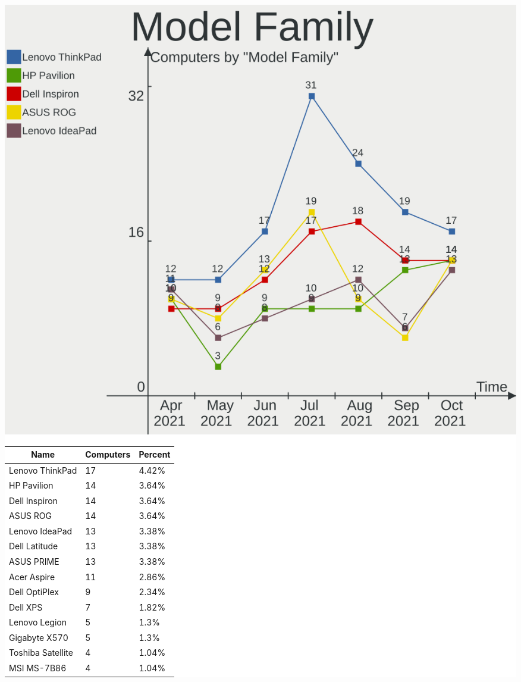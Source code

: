 ![Model Family](./All/images/line_chart/node_model_family.svg)

| Name                        | Computers | Percent |
|-----------------------------|-----------|---------|
| Lenovo ThinkPad             | 17        | 4.42%   |
| HP Pavilion                 | 14        | 3.64%   |
| Dell Inspiron               | 14        | 3.64%   |
| ASUS ROG                    | 14        | 3.64%   |
| Lenovo IdeaPad              | 13        | 3.38%   |
| Dell Latitude               | 13        | 3.38%   |
| ASUS PRIME                  | 13        | 3.38%   |
| Acer Aspire                 | 11        | 2.86%   |
| Dell OptiPlex               | 9         | 2.34%   |
| Dell XPS                    | 7         | 1.82%   |
| Lenovo Legion               | 5         | 1.3%    |
| Gigabyte X570               | 5         | 1.3%    |
| Toshiba Satellite           | 4         | 1.04%   |
| MSI MS-7B86                 | 4         | 1.04%   |